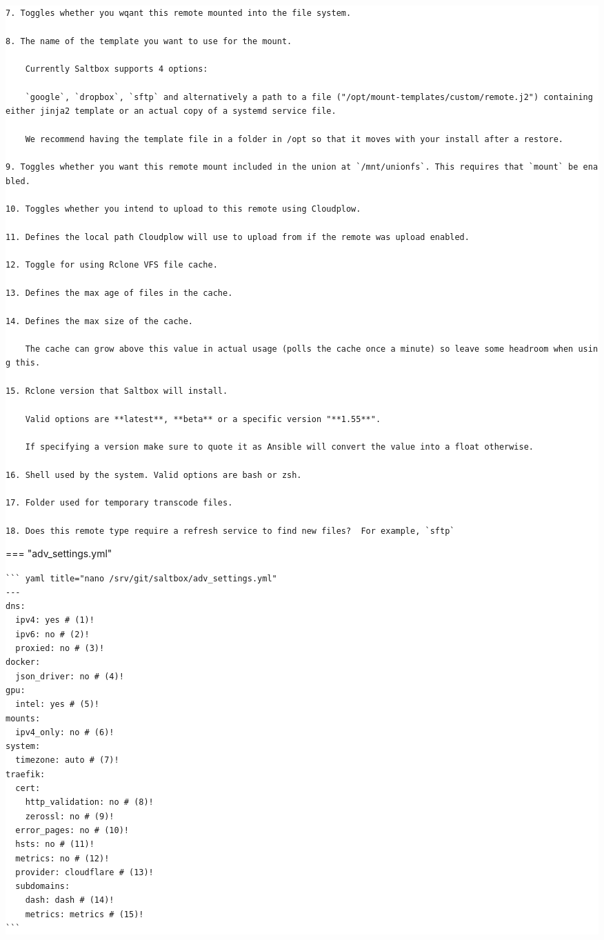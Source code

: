     7. Toggles whether you wqant this remote mounted into the file system.

    8. The name of the template you want to use for the mount.

        Currently Saltbox supports 4 options:

        `google`, `dropbox`, `sftp` and alternatively a path to a file ("/opt/mount-templates/custom/remote.j2") containing either jinja2 template or an actual copy of a systemd service file.
        
        We recommend having the template file in a folder in /opt so that it moves with your install after a restore.

    9. Toggles whether you want this remote mount included in the union at `/mnt/unionfs`. This requires that `mount` be enabled.

    10. Toggles whether you intend to upload to this remote using Cloudplow.

    11. Defines the local path Cloudplow will use to upload from if the remote was upload enabled.

    12. Toggle for using Rclone VFS file cache.

    13. Defines the max age of files in the cache.

    14. Defines the max size of the cache.

        The cache can grow above this value in actual usage (polls the cache once a minute) so leave some headroom when using this.

    15. Rclone version that Saltbox will install.

        Valid options are **latest**, **beta** or a specific version "**1.55**".

        If specifying a version make sure to quote it as Ansible will convert the value into a float otherwise.

    16. Shell used by the system. Valid options are bash or zsh.

    17. Folder used for temporary transcode files.

    18. Does this remote type require a refresh service to find new files?  For example, `sftp`

=== "adv_settings.yml"

    ``` yaml title="nano /srv/git/saltbox/adv_settings.yml"
    ---
    dns:
      ipv4: yes # (1)!
      ipv6: no # (2)!
      proxied: no # (3)!
    docker:
      json_driver: no # (4)!
    gpu:
      intel: yes # (5)!
    mounts:
      ipv4_only: no # (6)!
    system:
      timezone: auto # (7)!
    traefik:
      cert:
        http_validation: no # (8)!
        zerossl: no # (9)!
      error_pages: no # (10)!
      hsts: no # (11)!
      metrics: no # (12)!
      provider: cloudflare # (13)!
      subdomains:
        dash: dash # (14)!
        metrics: metrics # (15)!
    ```
